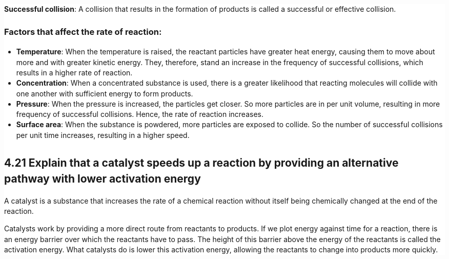 **Successful collision**: A collision that results in the formation of products is called a successful or effective collision.

### Factors that affect the rate of reaction:

- **Temperature**: When the temperature is raised, the reactant particles have greater heat energy, causing them to move about more and with greater kinetic energy. They, therefore, stand an increase in the frequency of successful collisions, which results in a higher rate of reaction.
- **Concentration**: When a concentrated substance is used, there is a greater likelihood that reacting molecules will collide with one another with sufficient energy to form products.
- **Pressure**: When the pressure is increased, the particles get closer. So more particles are in per unit volume, resulting in more frequency of successful collisions. Hence, the rate of reaction increases.
- **Surface area**: When the substance is powdered, more particles are exposed to collide. So the number of successful collisions per unit time increases, resulting in a higher speed.

## 4.21 Explain that a catalyst speeds up a reaction by providing an alternative pathway with lower activation energy

A catalyst is a substance that increases the rate of a chemical reaction without itself being chemically changed at the end of the reaction.

Catalysts work by providing a more direct route from reactants to products. If we plot energy against time for a reaction, there is an energy barrier over which the reactants have to pass. The height of this barrier above the energy of the reactants is called the activation energy. What catalysts do is lower this activation energy, allowing the reactants to change into products more quickly.
